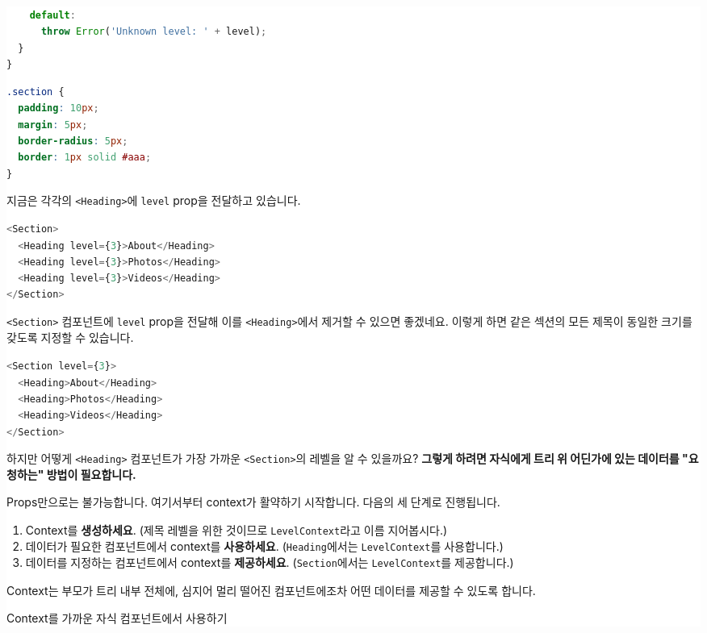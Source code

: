 ```js src/Heading.js
    default:
      throw Error('Unknown level: ' + level);
  }
}
```

```css
.section {
  padding: 10px;
  margin: 5px;
  border-radius: 5px;
  border: 1px solid #aaa;
}
```

</Sandpack>

지금은 각각의 `<Heading>`에 `level` prop을 전달하고 있습니다.

```js
<Section>
  <Heading level={3}>About</Heading>
  <Heading level={3}>Photos</Heading>
  <Heading level={3}>Videos</Heading>
</Section>
```

`<Section>` 컴포넌트에 `level` prop을 전달해 이를 `<Heading>`에서 제거할 수 있으면 좋겠네요. 이렇게 하면 같은 섹션의 모든 제목이 동일한 크기를 갖도록 지정할 수 있습니다.

```js
<Section level={3}>
  <Heading>About</Heading>
  <Heading>Photos</Heading>
  <Heading>Videos</Heading>
</Section>
```

하지만 어떻게 `<Heading>` 컴포넌트가 가장 가까운 `<Section>`의 레벨을 알 수 있을까요? **그렇게 하려면 자식에게 트리 위 어딘가에 있는 데이터를 "요청하는" 방법이 필요합니다.**

Props만으로는 불가능합니다. 여기서부터 context가 활약하기 시작합니다. 다음의 세 단계로 진행됩니다.

1. Context를 **생성하세요**. (제목 레벨을 위한 것이므로 `LevelContext`라고 이름 지어봅시다.)
2. 데이터가 필요한 컴포넌트에서 context를 **사용하세요**. (`Heading`에서는 `LevelContext`를 사용합니다.)
3. 데이터를 지정하는 컴포넌트에서 context를 **제공하세요**. (`Section`에서는 `LevelContext`를 제공합니다.)

Context는 부모가 트리 내부 전체에, 심지어 멀리 떨어진 컴포넌트에조차 어떤 데이터를 제공할 수 있도록 합니다.

<DiagramGroup>

<Diagram name="passing_data_context_close" height={160} width={608} captionPosition="top" alt="Diagram with a tree of three components. The parent contains a bubble representing a value highlighted in orange which projects down to the two children, each highlighted in orange." >

Context를 가까운 자식 컴포넌트에서 사용하기

</Diagram>
